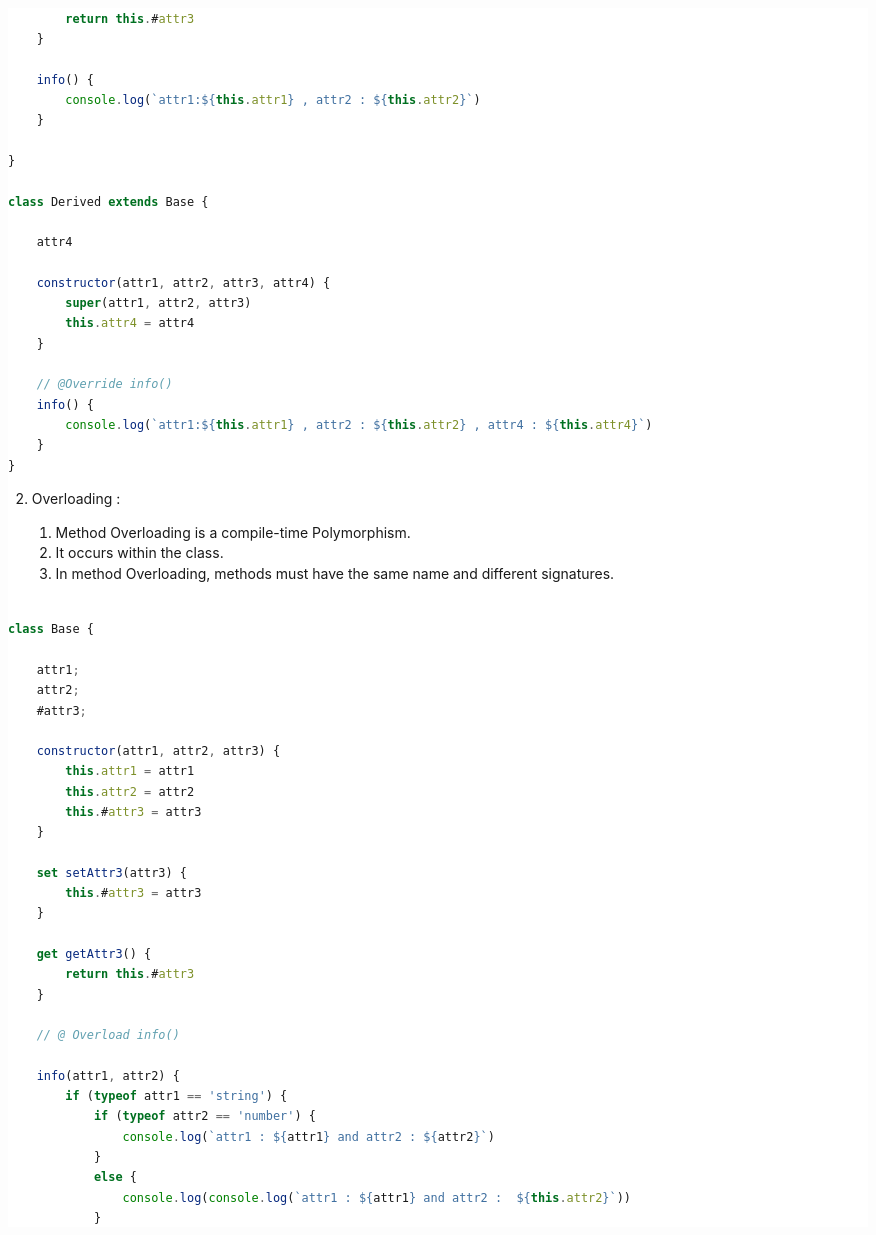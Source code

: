 ```javascript
		return this.#attr3
	}

	info() {
		console.log(`attr1:${this.attr1} , attr2 : ${this.attr2}`)
	}

}

class Derived extends Base {

	attr4

	constructor(attr1, attr2, attr3, attr4) {
		super(attr1, attr2, attr3)
		this.attr4 = attr4
	}

    // @Override info()
	info() {
		console.log(`attr1:${this.attr1} , attr2 : ${this.attr2} , attr4 : ${this.attr4}`)
	}
}

```

2. Overloading :
	  
	  1. Method Overloading is a compile-time Polymorphism.
	  2. It occurs within the class.
	  3. In method Overloading, methods must have the same name and different signatures.

```javascript
 
class Base {

	attr1;
	attr2;
	#attr3;

	constructor(attr1, attr2, attr3) {
		this.attr1 = attr1
		this.attr2 = attr2
		this.#attr3 = attr3
	}

	set setAttr3(attr3) {
		this.#attr3 = attr3
	}

	get getAttr3() {
		return this.#attr3
	}

	// @ Overload info() 
	
	info(attr1, attr2) {
		if (typeof attr1 == 'string') {
			if (typeof attr2 == 'number') {
				console.log(`attr1 : ${attr1} and attr2 : ${attr2}`)
			}
			else {
				console.log(console.log(`attr1 : ${attr1} and attr2 :  ${this.attr2}`))
			}
```
